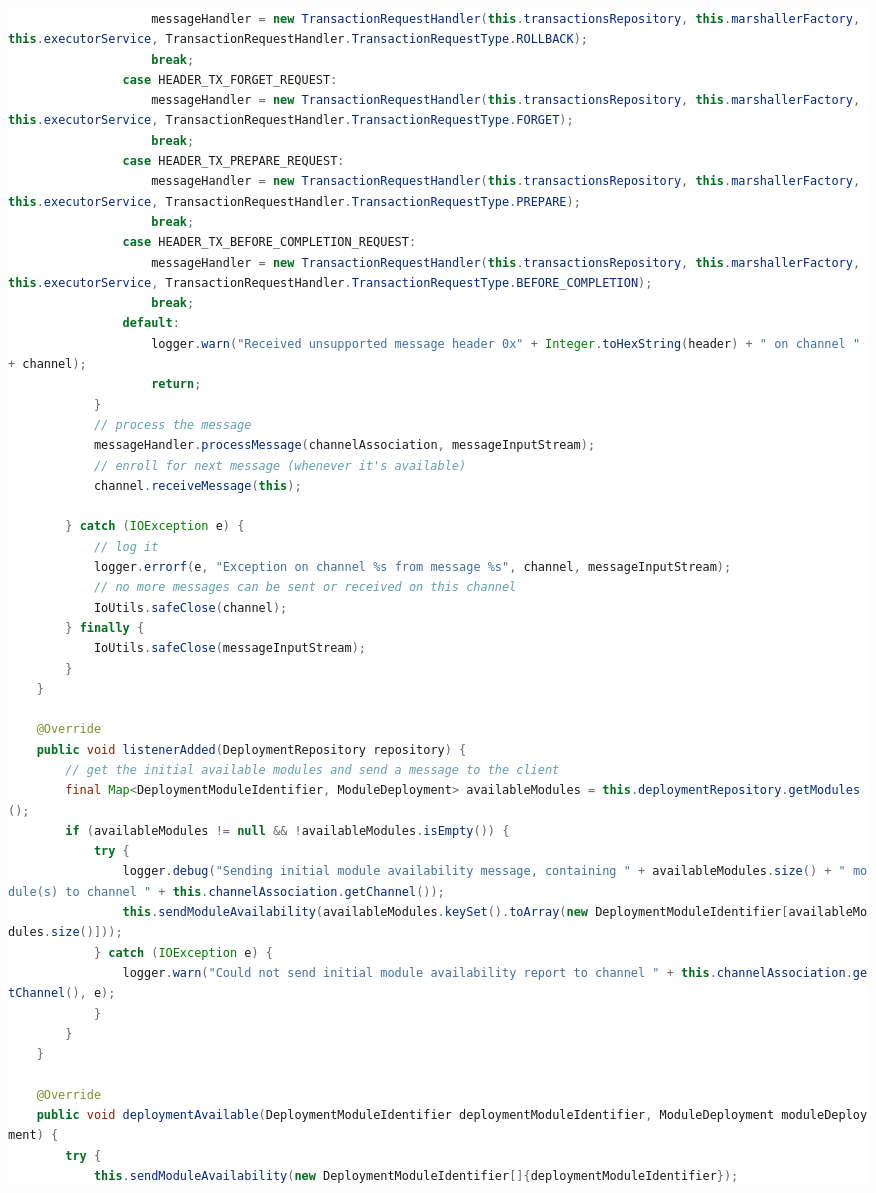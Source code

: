 ```java
                    messageHandler = new TransactionRequestHandler(this.transactionsRepository, this.marshallerFactory, this.executorService, TransactionRequestHandler.TransactionRequestType.ROLLBACK);
                    break;
                case HEADER_TX_FORGET_REQUEST:
                    messageHandler = new TransactionRequestHandler(this.transactionsRepository, this.marshallerFactory, this.executorService, TransactionRequestHandler.TransactionRequestType.FORGET);
                    break;
                case HEADER_TX_PREPARE_REQUEST:
                    messageHandler = new TransactionRequestHandler(this.transactionsRepository, this.marshallerFactory, this.executorService, TransactionRequestHandler.TransactionRequestType.PREPARE);
                    break;
                case HEADER_TX_BEFORE_COMPLETION_REQUEST:
                    messageHandler = new TransactionRequestHandler(this.transactionsRepository, this.marshallerFactory, this.executorService, TransactionRequestHandler.TransactionRequestType.BEFORE_COMPLETION);
                    break;
                default:
                    logger.warn("Received unsupported message header 0x" + Integer.toHexString(header) + " on channel " + channel);
                    return;
            }
            // process the message
            messageHandler.processMessage(channelAssociation, messageInputStream);
            // enroll for next message (whenever it's available)
            channel.receiveMessage(this);

        } catch (IOException e) {
            // log it
            logger.errorf(e, "Exception on channel %s from message %s", channel, messageInputStream);
            // no more messages can be sent or received on this channel
            IoUtils.safeClose(channel);
        } finally {
            IoUtils.safeClose(messageInputStream);
        }
    }

    @Override
    public void listenerAdded(DeploymentRepository repository) {
        // get the initial available modules and send a message to the client
        final Map<DeploymentModuleIdentifier, ModuleDeployment> availableModules = this.deploymentRepository.getModules();
        if (availableModules != null && !availableModules.isEmpty()) {
            try {
                logger.debug("Sending initial module availability message, containing " + availableModules.size() + " module(s) to channel " + this.channelAssociation.getChannel());
                this.sendModuleAvailability(availableModules.keySet().toArray(new DeploymentModuleIdentifier[availableModules.size()]));
            } catch (IOException e) {
                logger.warn("Could not send initial module availability report to channel " + this.channelAssociation.getChannel(), e);
            }
        }
    }

    @Override
    public void deploymentAvailable(DeploymentModuleIdentifier deploymentModuleIdentifier, ModuleDeployment moduleDeployment) {
        try {
            this.sendModuleAvailability(new DeploymentModuleIdentifier[]{deploymentModuleIdentifier});
```